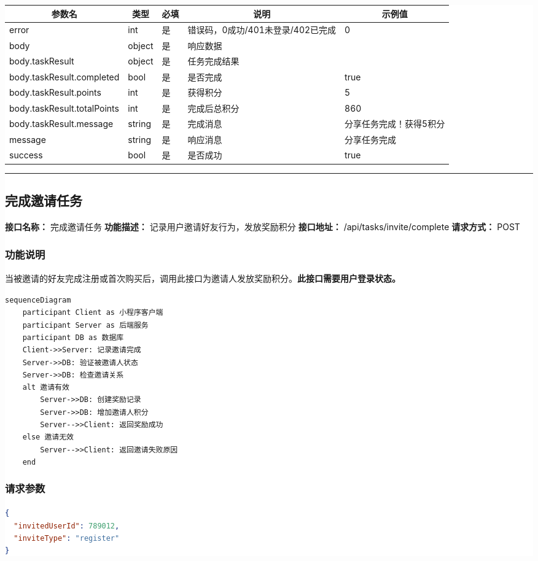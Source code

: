 | 参数名 | 类型 | 必填 | 说明 | 示例值 |
|----|---|-----|---|-----|
| error | int | 是 | 错误码，0成功/401未登录/402已完成 | 0 |
| body | object | 是 | 响应数据 | |
| body.taskResult | object | 是 | 任务完成结果 | |
| body.taskResult.completed | bool | 是 | 是否完成 | true |
| body.taskResult.points | int | 是 | 获得积分 | 5 |
| body.taskResult.totalPoints | int | 是 | 完成后总积分 | 860 |
| body.taskResult.message | string | 是 | 完成消息 | 分享任务完成！获得5积分 |
| message | string | 是 | 响应消息 | 分享任务完成 |
| success | bool | 是 | 是否成功 | true |

---

## 完成邀请任务

**接口名称：** 完成邀请任务
**功能描述：** 记录用户邀请好友行为，发放奖励积分
**接口地址：** /api/tasks/invite/complete
**请求方式：** POST

### 功能说明
当被邀请的好友完成注册或首次购买后，调用此接口为邀请人发放奖励积分。**此接口需要用户登录状态。**

```mermaid
sequenceDiagram
    participant Client as 小程序客户端
    participant Server as 后端服务
    participant DB as 数据库
    Client->>Server: 记录邀请完成
    Server->>DB: 验证被邀请人状态
    Server->>DB: 检查邀请关系
    alt 邀请有效
        Server->>DB: 创建奖励记录
        Server->>DB: 增加邀请人积分
        Server-->>Client: 返回奖励成功
    else 邀请无效
        Server-->>Client: 返回邀请失败原因
    end
```

### 请求参数
```json
{
  "invitedUserId": 789012,
  "inviteType": "register"
}
```
